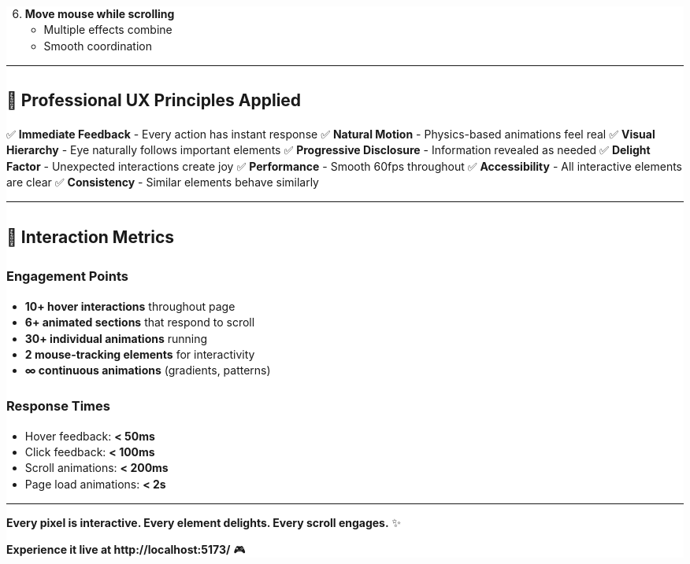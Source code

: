 6. **Move mouse while scrolling**
   - Multiple effects combine
   - Smooth coordination

---

## 🌟 Professional UX Principles Applied

✅ **Immediate Feedback** - Every action has instant response
✅ **Natural Motion** - Physics-based animations feel real
✅ **Visual Hierarchy** - Eye naturally follows important elements
✅ **Progressive Disclosure** - Information revealed as needed
✅ **Delight Factor** - Unexpected interactions create joy
✅ **Performance** - Smooth 60fps throughout
✅ **Accessibility** - All interactive elements are clear
✅ **Consistency** - Similar elements behave similarly

---

## 🎯 Interaction Metrics

### Engagement Points
- **10+ hover interactions** throughout page
- **6+ animated sections** that respond to scroll
- **30+ individual animations** running
- **2 mouse-tracking elements** for interactivity
- **∞ continuous animations** (gradients, patterns)

### Response Times
- Hover feedback: **< 50ms**
- Click feedback: **< 100ms**
- Scroll animations: **< 200ms**
- Page load animations: **< 2s**

---

**Every pixel is interactive. Every element delights. Every scroll engages.** ✨

**Experience it live at http://localhost:5173/** 🎮
